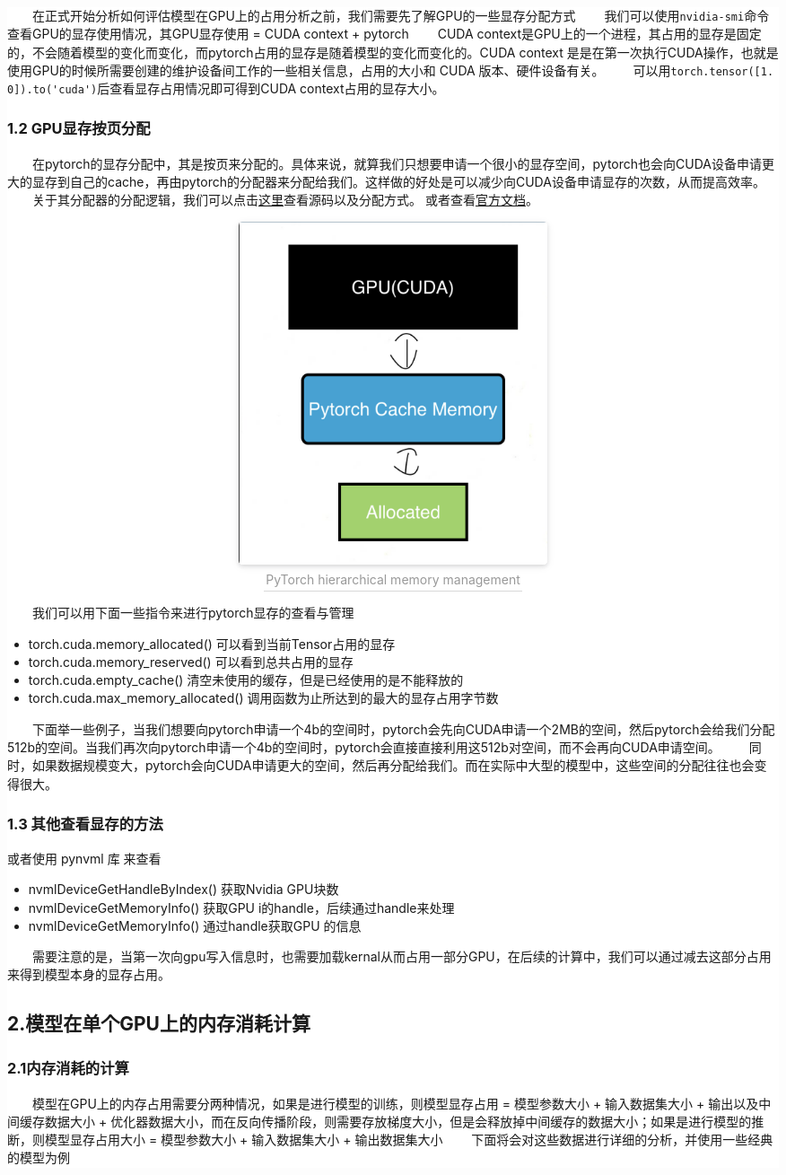&emsp;&emsp;在正式开始分析如何评估模型在GPU上的占用分析之前，我们需要先了解GPU的一些显存分配方式
&emsp;&emsp;我们可以使用`nvidia-smi`命令查看GPU的显存使用情况，其GPU显存使用 = CUDA context + pytorch
&emsp;&emsp;CUDA context是GPU上的一个进程，其占用的显存是固定的，不会随着模型的变化而变化，而pytorch占用的显存是随着模型的变化而变化的。CUDA context 是是在第一次执行CUDA操作，也就是使用GPU的时候所需要创建的维护设备间工作的一些相关信息，占用的大小和 CUDA 版本、硬件设备有关。
&emsp;&emsp;可以用`torch.tensor([1.0]).to('cuda')`后查看显存占用情况即可得到CUDA context占用的显存大小。
###  1.2 GPU显存按页分配
  
&emsp;&emsp;在pytorch的显存分配中，其是按页来分配的。具体来说，就算我们只想要申请一个很小的显存空间，pytorch也会向CUDA设备申请更大的显存到自己的cache，再由pytorch的分配器来分配给我们。这样做的好处是可以减少向CUDA设备申请显存的次数，从而提高效率。
&emsp;&emsp;关于其分配器的分配逻辑，我们可以点击[这里](https://github.com/pytorch/pytorch/blob/main/c10/cuda/CUDACachingAllocator.cpp )查看源码以及分配方式。
或者查看[官方文档](https://pytorch.org/docs/stable/notes/cuda.html#cuda-memory-management )。
  
<center>
    <img width="40%"
    style="border-radius: 0.3125em;
    box-shadow: 0 2px 4px 0 rgba(34,36,38,.12),0 2px 10px 0 rgba(34,36,38,.08);" 
    src="./pic/pytorch_alloc.png">
    <br>
    <div style="color:orange; border-bottom: 1px solid #d9d9d9;
    display: inline-block;
    color: #999;
    padding: 2px;">PyTorch hierarchical memory management</div>
</center>
  
&emsp;&emsp;我们可以用下面一些指令来进行pytorch显存的查看与管理
- torch.cuda.memory_allocated() 可以看到当前Tensor占用的显存
- torch.cuda.memory_reserved() 可以看到总共占用的显存
- torch.cuda.empty_cache() 清空未使用的缓存，但是已经使用的是不能释放的
- torch.cuda.max_memory_allocated() 调用函数为止所达到的最大的显存占用字节数
  
&emsp;&emsp;下面举一些例子，当我们想要向pytorch申请一个4b的空间时，pytorch会先向CUDA申请一个2MB的空间，然后pytorch会给我们分配512b的空间。当我们再次向pytorch申请一个4b的空间时，pytorch会直接直接利用这512b对空间，而不会再向CUDA申请空间。
&emsp;&emsp;同时，如果数据规模变大，pytorch会向CUDA申请更大的空间，然后再分配给我们。而在实际中大型的模型中，这些空间的分配往往也会变得很大。
###  1.3 其他查看显存的方法
  
或者使用 pynvml 库 来查看
- nvmlDeviceGetHandleByIndex() 获取Nvidia GPU块数
- nvmlDeviceGetMemoryInfo() 获取GPU i的handle，后续通过handle来处理
- nvmlDeviceGetMemoryInfo() 通过handle获取GPU 的信息
  
&emsp;&emsp;需要注意的是，当第一次向gpu写入信息时，也需要加载kernal从而占用一部分GPU，在后续的计算中，我们可以通过减去这部分占用来得到模型本身的显存占用。
  
  
##  2.模型在单个GPU上的内存消耗计算
  
  
###  2.1内存消耗的计算
  
&emsp;&emsp;模型在GPU上的内存占用需要分两种情况，如果是进行模型的训练，则模型显存占用 = 模型参数大小 + 输入数据集大小 + 输出以及中间缓存数据大小 + 优化器数据大小，而在反向传播阶段，则需要存放梯度大小，但是会释放掉中间缓存的数据大小；如果是进行模型的推断，则模型显存占用大小 = 模型参数大小 + 输入数据集大小 + 输出数据集大小
&emsp;&emsp;下面将会对这些数据进行详细的分析，并使用一些经典的模型为例
  
